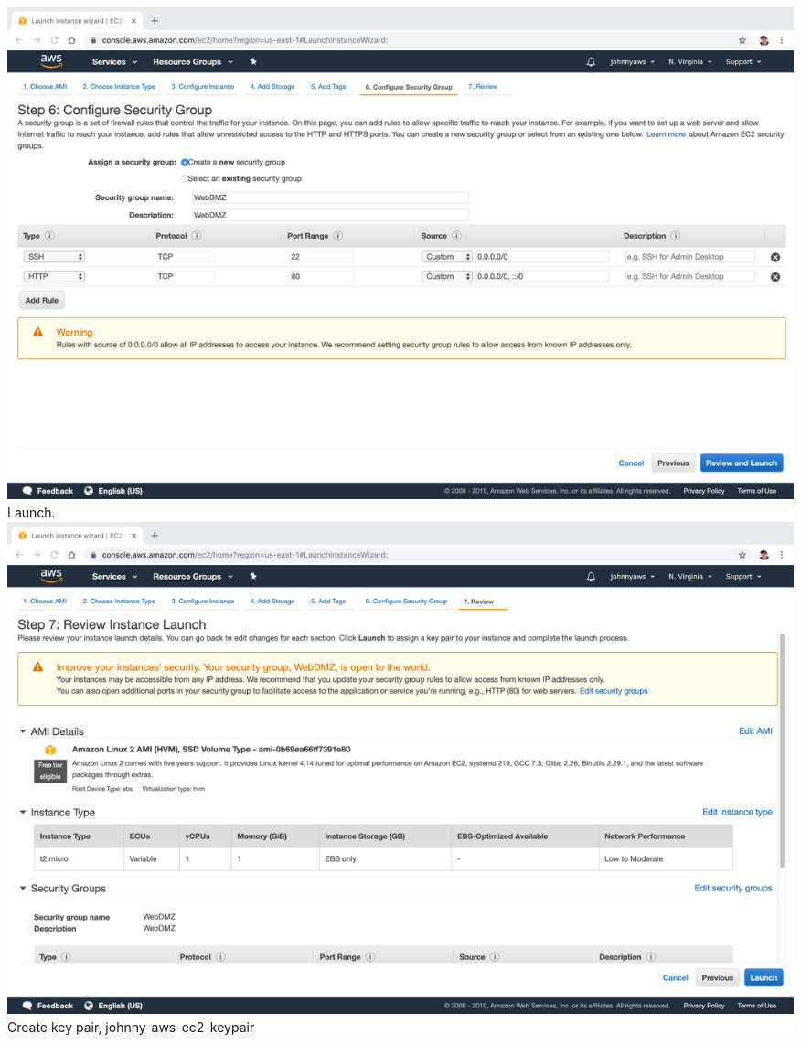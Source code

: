 ![image](/public/images/note/9551/4-2-ec2-create-instance-7.png)
Launch.
![image](/public/images/note/9551/4-2-ec2-create-instance-8.png)
Create key pair, johnny-aws-ec2-keypair